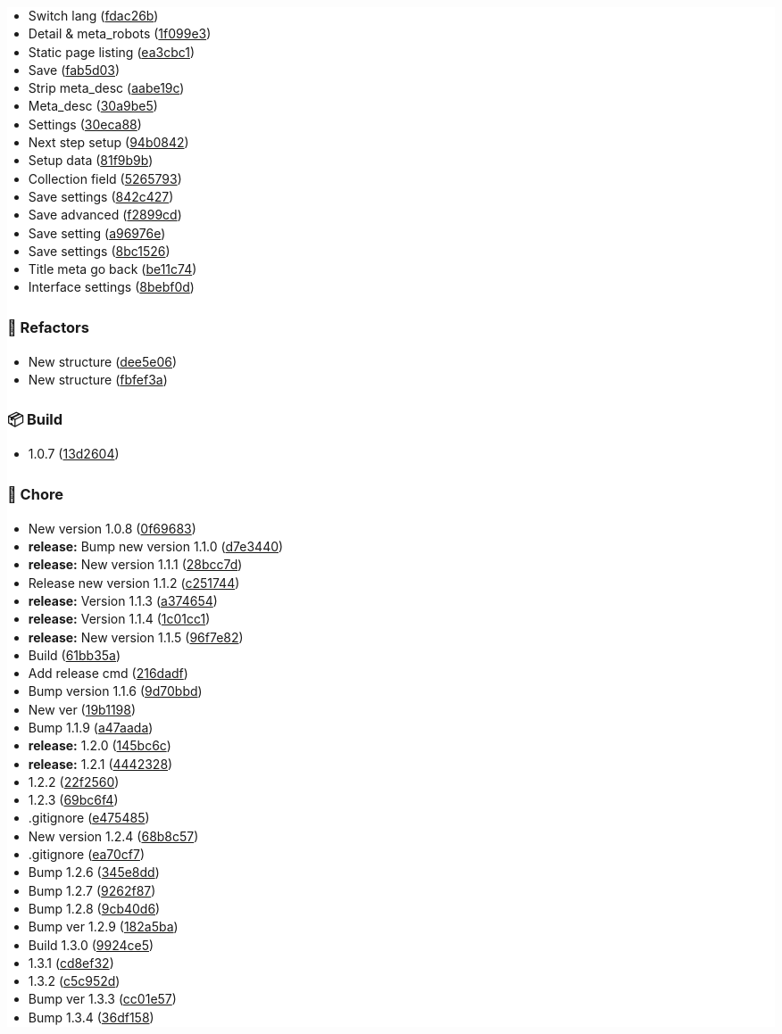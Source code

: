 - Switch lang ([fdac26b](https://github.com/codihaus/directus-extension-seo/commit/fdac26b))
- Detail & meta_robots ([1f099e3](https://github.com/codihaus/directus-extension-seo/commit/1f099e3))
- Static page listing ([ea3cbc1](https://github.com/codihaus/directus-extension-seo/commit/ea3cbc1))
- Save ([fab5d03](https://github.com/codihaus/directus-extension-seo/commit/fab5d03))
- Strip meta_desc ([aabe19c](https://github.com/codihaus/directus-extension-seo/commit/aabe19c))
- Meta_desc ([30a9be5](https://github.com/codihaus/directus-extension-seo/commit/30a9be5))
- Settings ([30eca88](https://github.com/codihaus/directus-extension-seo/commit/30eca88))
- Next step setup ([94b0842](https://github.com/codihaus/directus-extension-seo/commit/94b0842))
- Setup data ([81f9b9b](https://github.com/codihaus/directus-extension-seo/commit/81f9b9b))
- Collection field ([5265793](https://github.com/codihaus/directus-extension-seo/commit/5265793))
- Save settings ([842c427](https://github.com/codihaus/directus-extension-seo/commit/842c427))
- Save advanced ([f2899cd](https://github.com/codihaus/directus-extension-seo/commit/f2899cd))
- Save setting ([a96976e](https://github.com/codihaus/directus-extension-seo/commit/a96976e))
- Save settings ([8bc1526](https://github.com/codihaus/directus-extension-seo/commit/8bc1526))
- Title meta go back ([be11c74](https://github.com/codihaus/directus-extension-seo/commit/be11c74))
- Interface settings ([8bebf0d](https://github.com/codihaus/directus-extension-seo/commit/8bebf0d))

### 💅 Refactors

- New structure ([dee5e06](https://github.com/codihaus/directus-extension-seo/commit/dee5e06))
- New structure ([fbfef3a](https://github.com/codihaus/directus-extension-seo/commit/fbfef3a))

### 📦 Build

- 1.0.7 ([13d2604](https://github.com/codihaus/directus-extension-seo/commit/13d2604))

### 🏡 Chore

- New version 1.0.8 ([0f69683](https://github.com/codihaus/directus-extension-seo/commit/0f69683))
- **release:** Bump new version 1.1.0 ([d7e3440](https://github.com/codihaus/directus-extension-seo/commit/d7e3440))
- **release:** New version 1.1.1 ([28bcc7d](https://github.com/codihaus/directus-extension-seo/commit/28bcc7d))
- Release new version 1.1.2 ([c251744](https://github.com/codihaus/directus-extension-seo/commit/c251744))
- **release:** Version 1.1.3 ([a374654](https://github.com/codihaus/directus-extension-seo/commit/a374654))
- **release:** Version 1.1.4 ([1c01cc1](https://github.com/codihaus/directus-extension-seo/commit/1c01cc1))
- **release:** New version 1.1.5 ([96f7e82](https://github.com/codihaus/directus-extension-seo/commit/96f7e82))
- Build ([61bb35a](https://github.com/codihaus/directus-extension-seo/commit/61bb35a))
- Add release cmd ([216dadf](https://github.com/codihaus/directus-extension-seo/commit/216dadf))
- Bump version 1.1.6 ([9d70bbd](https://github.com/codihaus/directus-extension-seo/commit/9d70bbd))
- New ver ([19b1198](https://github.com/codihaus/directus-extension-seo/commit/19b1198))
- Bump 1.1.9 ([a47aada](https://github.com/codihaus/directus-extension-seo/commit/a47aada))
- **release:** 1.2.0 ([145bc6c](https://github.com/codihaus/directus-extension-seo/commit/145bc6c))
- **release:** 1.2.1 ([4442328](https://github.com/codihaus/directus-extension-seo/commit/4442328))
- 1.2.2 ([22f2560](https://github.com/codihaus/directus-extension-seo/commit/22f2560))
- 1.2.3 ([69bc6f4](https://github.com/codihaus/directus-extension-seo/commit/69bc6f4))
- .gitignore ([e475485](https://github.com/codihaus/directus-extension-seo/commit/e475485))
- New version 1.2.4 ([68b8c57](https://github.com/codihaus/directus-extension-seo/commit/68b8c57))
- .gitignore ([ea70cf7](https://github.com/codihaus/directus-extension-seo/commit/ea70cf7))
- Bump 1.2.6 ([345e8dd](https://github.com/codihaus/directus-extension-seo/commit/345e8dd))
- Bump 1.2.7 ([9262f87](https://github.com/codihaus/directus-extension-seo/commit/9262f87))
- Bump 1.2.8 ([9cb40d6](https://github.com/codihaus/directus-extension-seo/commit/9cb40d6))
- Bump ver 1.2.9 ([182a5ba](https://github.com/codihaus/directus-extension-seo/commit/182a5ba))
- Build 1.3.0 ([9924ce5](https://github.com/codihaus/directus-extension-seo/commit/9924ce5))
- 1.3.1 ([cd8ef32](https://github.com/codihaus/directus-extension-seo/commit/cd8ef32))
- 1.3.2 ([c5c952d](https://github.com/codihaus/directus-extension-seo/commit/c5c952d))
- Bump ver 1.3.3 ([cc01e57](https://github.com/codihaus/directus-extension-seo/commit/cc01e57))
- Bump  1.3.4 ([36df158](https://github.com/codihaus/directus-extension-seo/commit/36df158))